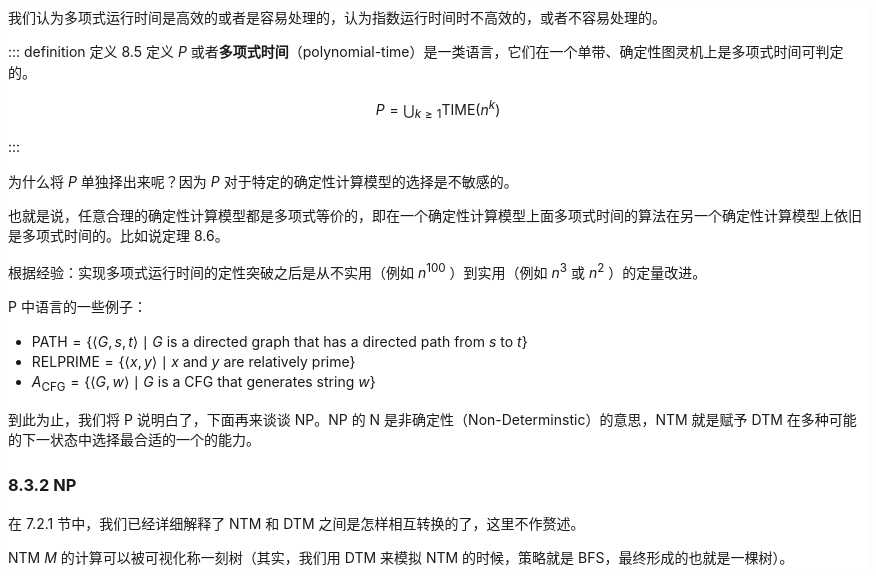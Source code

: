 我们认为多项式运行时间是高效的或者是容易处理的，认为指数运行时间时不高效的，或者不容易处理的。

::: definition 定义 8.5
定义 $P$ 或者**多项式时间**（polynomial-time）是一类语言，它们在一个单带、确定性图灵机上是多项式时间可判定的。

$$
P = \bigcup_{k\ge 1} \mathrm{TIME}(n^k)
$$

:::

为什么将 $P$ 单独择出来呢？因为 $P$ 对于特定的确定性计算模型的选择是不敏感的。

也就是说，任意合理的确定性计算模型都是多项式等价的，即在一个确定性计算模型上面多项式时间的算法在另一个确定性计算模型上依旧是多项式时间的。比如说定理 8.6。

根据经验：实现多项式运行时间的定性突破之后是从不实用（例如 $n^100$ ）到实用（例如 $n^3$ 或 $n^2$ ）的定量改进。

P 中语言的一些例子：

- $\mathrm{PATH} = \{\langle G, s, t \rangle \mid G \text{ is a directed graph that has a directed path from } s \text{ to } t \}$
- $\mathrm{RELPRIME} = \{\langle x, y \rangle \mid x \text{ and } y \text{ are relatively prime} \}$
- $A_\mathrm{CFG} = \{\langle G, w \rangle \mid G \text{ is a CFG that generates string } w\}$

到此为止，我们将 P 说明白了，下面再来谈谈 NP。NP 的 N 是非确定性（Non-Determinstic）的意思，NTM 就是赋予 DTM 在多种可能的下一状态中选择最合适的一个的能力。

### 8.3.2 NP

在 7.2.1 节中，我们已经详细解释了 NTM 和 DTM 之间是怎样相互转换的了，这里不作赘述。

NTM $M$ 的计算可以被可视化称一刻树（其实，我们用 DTM 来模拟 NTM 的时候，策略就是 BFS，最终形成的也就是一棵树）。
